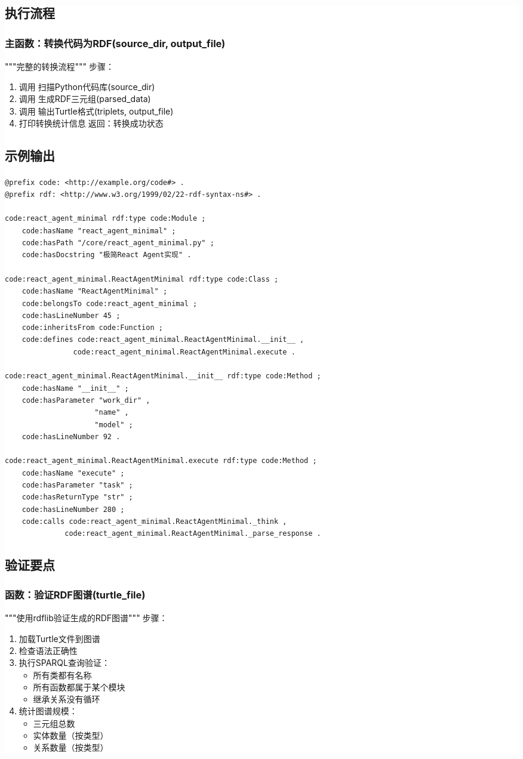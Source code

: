 ## 执行流程

### 主函数：转换代码为RDF(source_dir, output_file)
"""完整的转换流程"""
步骤：
1. 调用 扫描Python代码库(source_dir)
2. 调用 生成RDF三元组(parsed_data)
3. 调用 输出Turtle格式(triplets, output_file)
4. 打印转换统计信息
返回：转换成功状态

## 示例输出

```turtle
@prefix code: <http://example.org/code#> .
@prefix rdf: <http://www.w3.org/1999/02/22-rdf-syntax-ns#> .

code:react_agent_minimal rdf:type code:Module ;
    code:hasName "react_agent_minimal" ;
    code:hasPath "/core/react_agent_minimal.py" ;
    code:hasDocstring "极简React Agent实现" .

code:react_agent_minimal.ReactAgentMinimal rdf:type code:Class ;
    code:hasName "ReactAgentMinimal" ;
    code:belongsTo code:react_agent_minimal ;
    code:hasLineNumber 45 ;
    code:inheritsFrom code:Function ;
    code:defines code:react_agent_minimal.ReactAgentMinimal.__init__ ,
                code:react_agent_minimal.ReactAgentMinimal.execute .

code:react_agent_minimal.ReactAgentMinimal.__init__ rdf:type code:Method ;
    code:hasName "__init__" ;
    code:hasParameter "work_dir" ,
                     "name" ,
                     "model" ;
    code:hasLineNumber 92 .

code:react_agent_minimal.ReactAgentMinimal.execute rdf:type code:Method ;
    code:hasName "execute" ;
    code:hasParameter "task" ;
    code:hasReturnType "str" ;
    code:hasLineNumber 280 ;
    code:calls code:react_agent_minimal.ReactAgentMinimal._think ,
              code:react_agent_minimal.ReactAgentMinimal._parse_response .
```

## 验证要点

### 函数：验证RDF图谱(turtle_file)
"""使用rdflib验证生成的RDF图谱"""
步骤：
1. 加载Turtle文件到图谱
2. 检查语法正确性
3. 执行SPARQL查询验证：
   - 所有类都有名称
   - 所有函数都属于某个模块
   - 继承关系没有循环
4. 统计图谱规模：
   - 三元组总数
   - 实体数量（按类型）
   - 关系数量（按类型）
